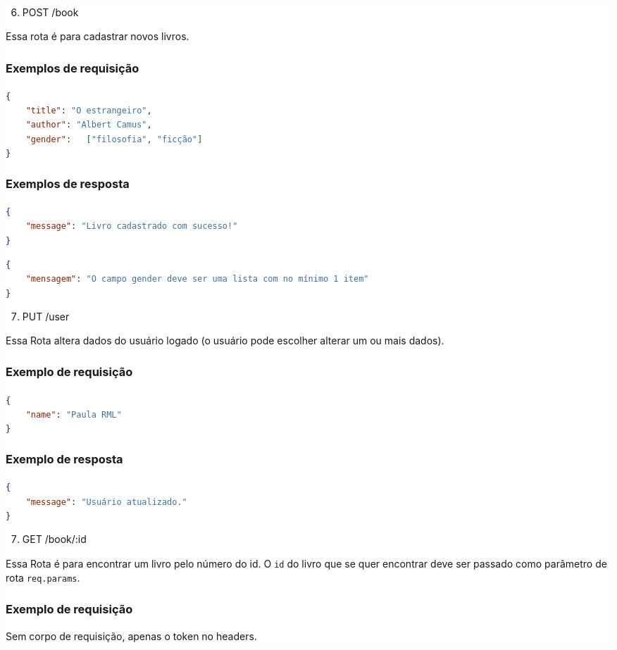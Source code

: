 6. POST /book 

Essa rota é para cadastrar novos livros.

### Exemplos de requisição

```json
{
	"title": "O estrangeiro", 
	"author": "Albert Camus", 
	"gender":	["filosofia", "ficção"]
}
```

### Exemplos de resposta

```json
{
	"message": "Livro cadastrado com sucesso!"
}
```
```json
{
	"mensagem": "O campo gender deve ser uma lista com no mínimo 1 item"
}
```


7. PUT /user

Essa Rota altera dados do usuário logado (o usuário pode escolher alterar um ou mais dados).

### Exemplo de requisição

```json
{
	"name": "Paula RML"
}
```

### Exemplo de resposta

```json
{
	"message": "Usuário atualizado."
}
```


7. GET /book/:id

Essa Rota é para encontrar um livro pelo número do id. O ```id``` do livro que se quer encontrar deve ser passado como parâmetro de rota ```req.params```.

### Exemplo de requisição

Sem corpo de requisição, apenas o token no headers.
